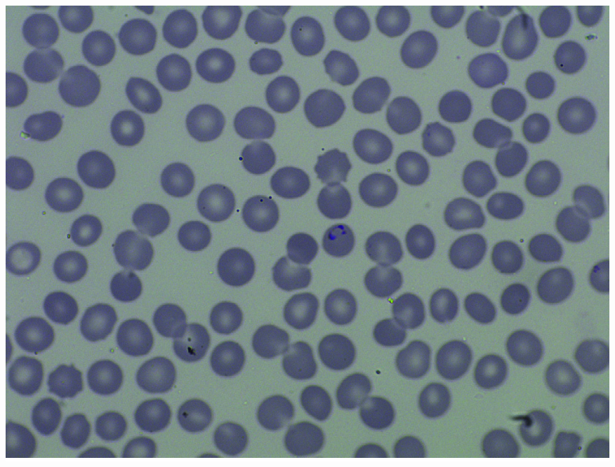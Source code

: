 ![figure](..\images\92---A-42-Year-Old-Traveller-Returning-from-Thaila_2022_Clinical-Cases-in-Tr\92---A-42-Year-Old-Traveller-Returning-from-Thaila_2022_Clinical-Cases-in-Tr_p2_img2.jpeg)

